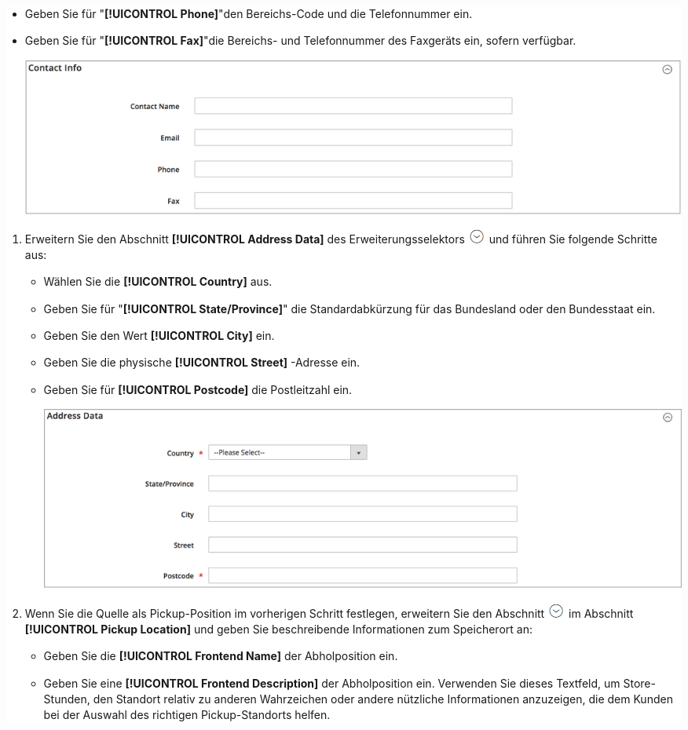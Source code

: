   - Geben Sie für &quot;**[!UICONTROL Phone]**&quot;den Bereichs-Code und die Telefonnummer ein.

   - Geben Sie für &quot;**[!UICONTROL Fax]**&quot;die Bereichs- und Telefonnummer des Faxgeräts ein, sofern verfügbar.

     ![Kontaktinfo](assets/inventory-source-contact-info.png)

1. Erweitern Sie den Abschnitt **[!UICONTROL Address Data]** des Erweiterungsselektors ![Erweiterung](../assets/icon-display-expand.png) und führen Sie folgende Schritte aus:

   - Wählen Sie die **[!UICONTROL Country]** aus.

   - Geben Sie für &quot;**[!UICONTROL State/Province]**&quot; die Standardabkürzung für das Bundesland oder den Bundesstaat ein.

   - Geben Sie den Wert **[!UICONTROL City]** ein.

   - Geben Sie die physische **[!UICONTROL Street]** -Adresse ein.

   - Geben Sie für **[!UICONTROL Postcode]** die Postleitzahl ein.

     ![Adressdaten](assets/inventory-source-address.png)

1. Wenn Sie die Quelle als Pickup-Position im vorherigen Schritt festlegen, erweitern Sie den Abschnitt ![Erweiterungsauswahl](../assets/icon-display-expand.png) im Abschnitt **[!UICONTROL Pickup Location]** und geben Sie beschreibende Informationen zum Speicherort an:

   - Geben Sie die **[!UICONTROL Frontend Name]** der Abholposition ein.

   - Geben Sie eine **[!UICONTROL Frontend Description]** der Abholposition ein. Verwenden Sie dieses Textfeld, um Store-Stunden, den Standort relativ zu anderen Wahrzeichen oder andere nützliche Informationen anzuzeigen, die dem Kunden bei der Auswahl des richtigen Pickup-Standorts helfen.


[1]: https://www.google.com/maps